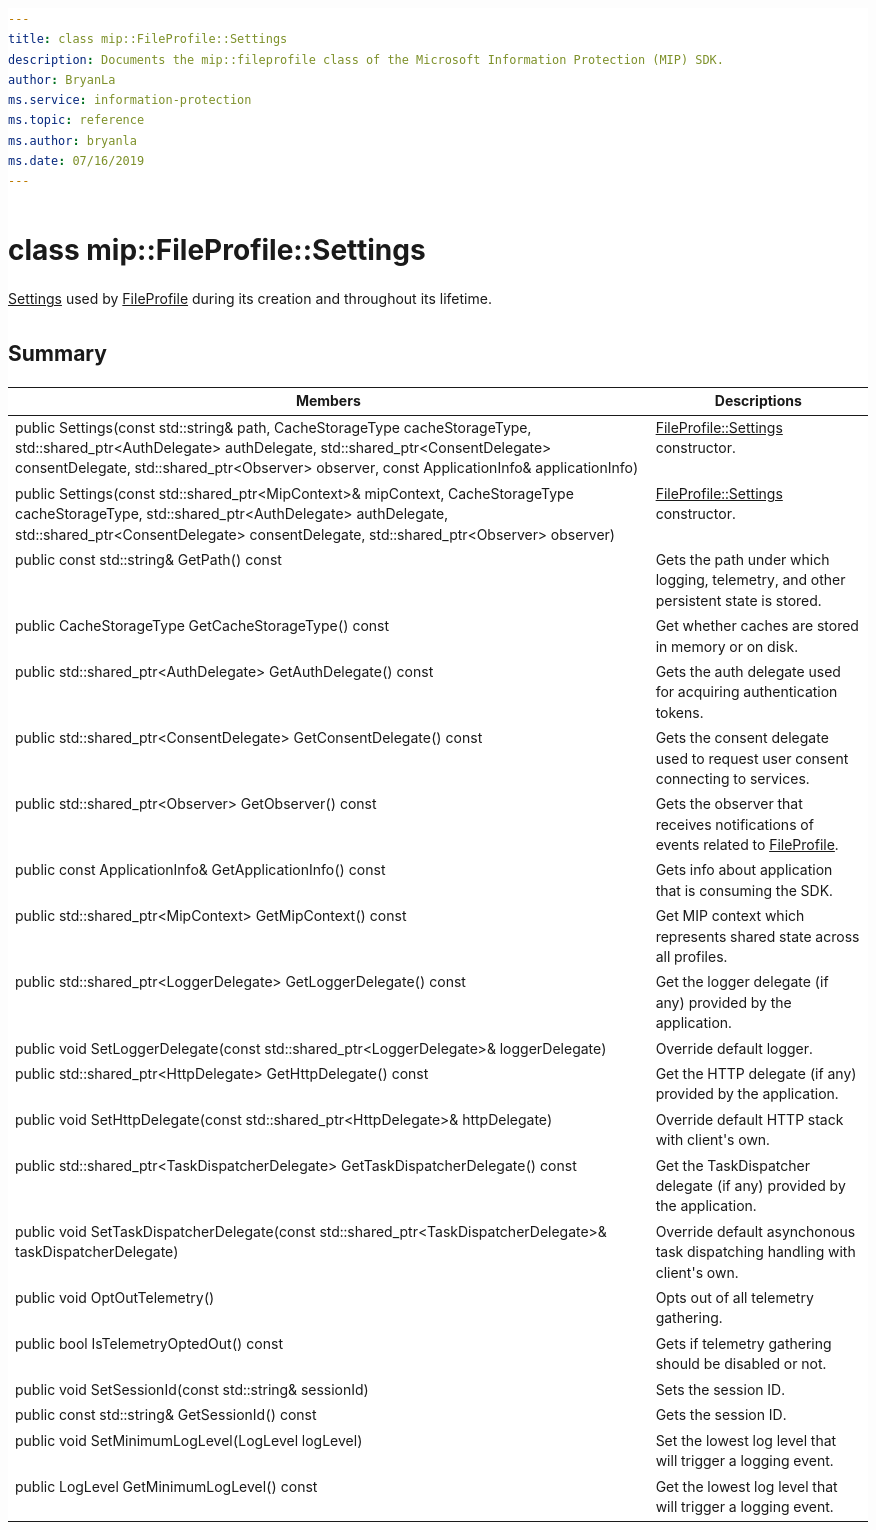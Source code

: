 ```yaml
---
title: class mip::FileProfile::Settings 
description: Documents the mip::fileprofile class of the Microsoft Information Protection (MIP) SDK.
author: BryanLa
ms.service: information-protection
ms.topic: reference
ms.author: bryanla
ms.date: 07/16/2019
---
```


# class mip::FileProfile::Settings 
[Settings](class_mip_fileprofile_settings.md) used by [FileProfile](class_mip_fileprofile.md) during its creation and throughout its lifetime.
  
## Summary
 Members                        | Descriptions                                
--------------------------------|---------------------------------------------
public Settings(const std::string& path, CacheStorageType cacheStorageType, std::shared_ptr\<AuthDelegate\> authDelegate, std::shared_ptr\<ConsentDelegate\> consentDelegate, std::shared_ptr\<Observer\> observer, const ApplicationInfo& applicationInfo)  |  [FileProfile::Settings](class_mip_fileprofile_settings.md) constructor.
public Settings(const std::shared_ptr\<MipContext\>& mipContext, CacheStorageType cacheStorageType, std::shared_ptr\<AuthDelegate\> authDelegate, std::shared_ptr\<ConsentDelegate\> consentDelegate, std::shared_ptr\<Observer\> observer)  |  [FileProfile::Settings](class_mip_fileprofile_settings.md) constructor.
public const std::string& GetPath() const  |  Gets the path under which logging, telemetry, and other persistent state is stored.
public CacheStorageType GetCacheStorageType() const  |  Get whether caches are stored in memory or on disk.
public std::shared_ptr\<AuthDelegate\> GetAuthDelegate() const  |  Gets the auth delegate used for acquiring authentication tokens.
public std::shared_ptr\<ConsentDelegate\> GetConsentDelegate() const  |  Gets the consent delegate used to request user consent connecting to services.
public std::shared_ptr\<Observer\> GetObserver() const  |  Gets the observer that receives notifications of events related to [FileProfile](class_mip_fileprofile.md).
public const ApplicationInfo& GetApplicationInfo() const  |  Gets info about application that is consuming the SDK.
public std::shared_ptr\<MipContext\> GetMipContext() const  |  Get MIP context which represents shared state across all profiles.
public std::shared_ptr\<LoggerDelegate\> GetLoggerDelegate() const  |  Get the logger delegate (if any) provided by the application.
public void SetLoggerDelegate(const std::shared_ptr\<LoggerDelegate\>& loggerDelegate)  |  Override default logger.
public std::shared_ptr\<HttpDelegate\> GetHttpDelegate() const  |  Get the HTTP delegate (if any) provided by the application.
public void SetHttpDelegate(const std::shared_ptr\<HttpDelegate\>& httpDelegate)  |  Override default HTTP stack with client's own.
public std::shared_ptr\<TaskDispatcherDelegate\> GetTaskDispatcherDelegate() const  |  Get the TaskDispatcher delegate (if any) provided by the application.
public void SetTaskDispatcherDelegate(const std::shared_ptr\<TaskDispatcherDelegate\>& taskDispatcherDelegate)  |  Override default asynchonous task dispatching handling with client's own.
public void OptOutTelemetry()  |  Opts out of all telemetry gathering.
public bool IsTelemetryOptedOut() const  |  Gets if telemetry gathering should be disabled or not.
public void SetSessionId(const std::string& sessionId)  |  Sets the session ID.
public const std::string& GetSessionId() const  |  Gets the session ID.
public void SetMinimumLogLevel(LogLevel logLevel)  |  Set the lowest log level that will trigger a logging event.
public LogLevel GetMinimumLogLevel() const  |  Get the lowest log level that will trigger a logging event.